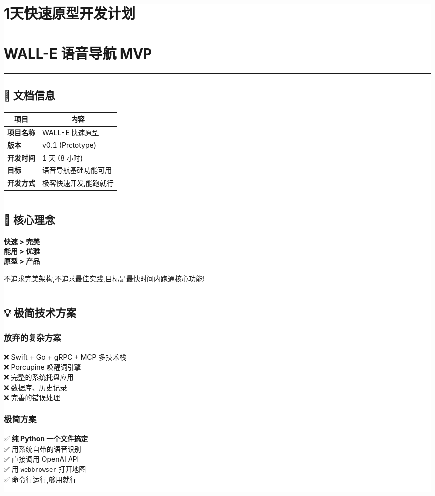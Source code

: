 # 1天快速原型开发计划
# WALL-E 语音导航 MVP

---

## 📑 文档信息

| 项目 | 内容 |
|------|------|
| **项目名称** | WALL-E 快速原型 |
| **版本** | v0.1 (Prototype) |
| **开发时间** | 1 天 (8 小时) |
| **目标** | 语音导航基础功能可用 |
| **开发方式** | 极客快速开发,能跑就行 |

---

## 🎯 核心理念

**快速 > 完美**  
**能用 > 优雅**  
**原型 > 产品**

不追求完美架构,不追求最佳实践,目标是最快时间内跑通核心功能!

---

## 💡 极简技术方案

### 放弃的复杂方案
❌ Swift + Go + gRPC + MCP 多技术栈  
❌ Porcupine 唤醒词引擎  
❌ 完整的系统托盘应用  
❌ 数据库、历史记录  
❌ 完善的错误处理  

### 极简方案
✅ **纯 Python 一个文件搞定**  
✅ 用系统自带的语音识别  
✅ 直接调用 OpenAI API  
✅ 用 `webbrowser` 打开地图  
✅ 命令行运行,够用就行  

---
